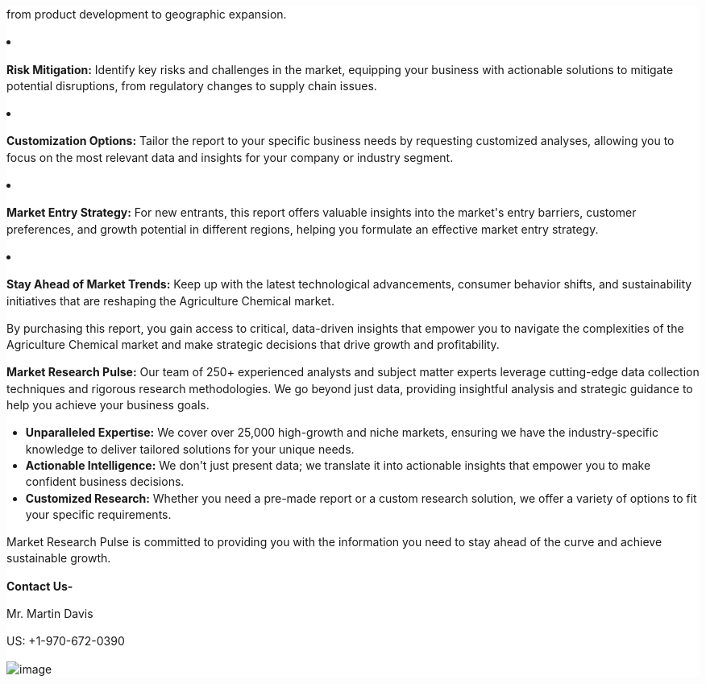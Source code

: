 from product development to geographic expansion.</p></li><li><p><strong>Risk Mitigation:</strong> Identify key risks and challenges in the market, equipping your business with actionable solutions to mitigate potential disruptions, from regulatory changes to supply chain issues.</p></li><li><p><strong>Customization Options:</strong> Tailor the report to your specific business needs by requesting customized analyses, allowing you to focus on the most relevant data and insights for your company or industry segment.</p></li><li><p><strong>Market Entry Strategy:</strong> For new entrants, this report offers valuable insights into the market's entry barriers, customer preferences, and growth potential in different regions, helping you formulate an effective market entry strategy.</p></li><li><p><strong>Stay Ahead of Market Trends:</strong> Keep up with the latest technological advancements, consumer behavior shifts, and sustainability initiatives that are reshaping the Agriculture Chemical market.</p></li></ol><p>By purchasing this report, you gain access to critical, data-driven insights that empower you to navigate the complexities of the Agriculture Chemical market and make strategic decisions that drive growth and profitability.</p><p><strong>Market Research Pulse:</strong>&nbsp;Our team of 250+ experienced analysts and subject matter experts leverage cutting-edge data collection techniques and rigorous research methodologies. We go beyond just data, providing insightful analysis and strategic guidance to help you achieve your business goals.</p><ul><li><strong>Unparalleled Expertise:</strong>&nbsp;We cover over 25,000 high-growth and niche markets, ensuring we have the industry-specific knowledge to deliver tailored solutions for your unique needs.</li><li><strong>Actionable Intelligence:</strong>&nbsp;We don't just present data; we translate it into actionable insights that empower you to make confident business decisions.</li><li><strong>Customized Research:</strong>&nbsp;Whether you need a pre-made report or a custom research solution, we offer a variety of options to fit your specific requirements.</li></ul><p>Market Research Pulse is committed to providing you with the information you need to stay ahead of the curve and achieve sustainable growth.</p><p><strong>Contact Us-</strong></p><p>Mr. Martin Davis</p><p>US: +1-970-672-0390</p>
![image](https://github.com/user-attachments/assets/3a8b8fb4-81bb-4766-abcc-ed36ee4bc67c)
